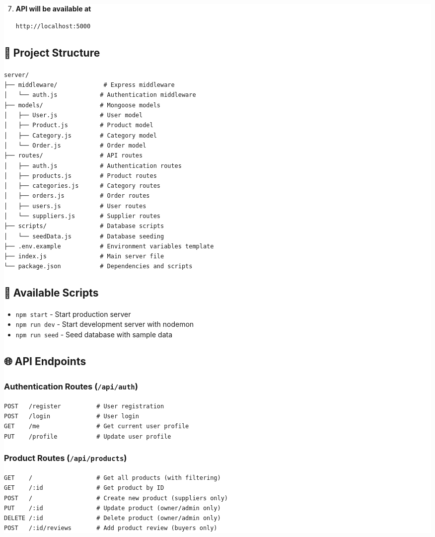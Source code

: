 7. **API will be available at**
   ```
   http://localhost:5000
   ```

## 📁 Project Structure

```
server/
├── middleware/             # Express middleware
│   └── auth.js            # Authentication middleware
├── models/                # Mongoose models
│   ├── User.js            # User model
│   ├── Product.js         # Product model
│   ├── Category.js        # Category model
│   └── Order.js           # Order model
├── routes/                # API routes
│   ├── auth.js            # Authentication routes
│   ├── products.js        # Product routes
│   ├── categories.js      # Category routes
│   ├── orders.js          # Order routes
│   ├── users.js           # User routes
│   └── suppliers.js       # Supplier routes
├── scripts/               # Database scripts
│   └── seedData.js        # Database seeding
├── .env.example           # Environment variables template
├── index.js               # Main server file
└── package.json           # Dependencies and scripts
```

## 🔧 Available Scripts

- `npm start` - Start production server
- `npm run dev` - Start development server with nodemon
- `npm run seed` - Seed database with sample data

## 🌐 API Endpoints

### Authentication Routes (`/api/auth`)
```
POST   /register          # User registration
POST   /login             # User login
GET    /me                # Get current user profile
PUT    /profile           # Update user profile
```

### Product Routes (`/api/products`)
```
GET    /                  # Get all products (with filtering)
GET    /:id               # Get product by ID
POST   /                  # Create new product (suppliers only)
PUT    /:id               # Update product (owner/admin only)
DELETE /:id               # Delete product (owner/admin only)
POST   /:id/reviews       # Add product review (buyers only)
```
